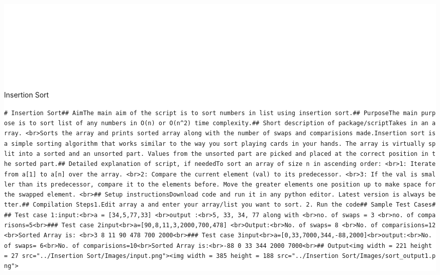 <span class="text-4505230f--TextH400-3033861f--textContentFamily-49a318e1"><span data-key="64846e8dd4974fda8c3a6ea84e4d3f87"><span data-offset-key="64846e8dd4974fda8c3a6ea84e4d3f87:0"><span data-slate-zero-width="n">​</span></span></span></span>

<span class="text-4505230f--TextH400-3033861f--textContentFamily-49a318e1"><span data-key="620ba1283bc2458faae66df1bf2bb36d"><span data-offset-key="620ba1283bc2458faae66df1bf2bb36d:0"><span data-slate-zero-width="n">​</span></span></span></span>

<span class="text-4505230f--TextH400-3033861f--textContentFamily-49a318e1"><span data-key="a8e92887b0784c63b93630a858fb6361"><span data-offset-key="a8e92887b0784c63b93630a858fb6361:0"><span data-slate-zero-width="n">​</span></span></span></span>

<span class="text-4505230f--TextH400-3033861f--textContentFamily-49a318e1"><span data-key="34176d7f89ce42b6975026821f25a083"><span data-offset-key="34176d7f89ce42b6975026821f25a083:0"><span data-slate-zero-width="n">​</span></span></span></span>

<span class="text-4505230f--TextH400-3033861f--textContentFamily-49a318e1"><span data-key="fd6fb06ee3d44de59d88f527ca584007"><span data-offset-key="fd6fb06ee3d44de59d88f527ca584007:0"><span data-slate-zero-width="n">​</span></span></span></span>

<span class="text-4505230f--TextH400-3033861f--textContentFamily-49a318e1"><span data-key="eb23bffc0c5142239e693e4e86108cb0"><span data-offset-key="eb23bffc0c5142239e693e4e86108cb0:0">Insertion Sort</span></span></span>

    # Insertion Sort​## Aim​The main aim of the script is to sort numbers in list using insertion sort.​## Purpose​The main purpose is to sort list of any numbers in O(n) or O(n^2) time complexity.​## Short description of package/script​Takes in an array. <br>Sorts the array and prints sorted array along with the number of swaps and comparisions made.Insertion sort is a simple sorting algorithm that works similar to the way you sort playing cards in your hands. The array is virtually split into a sorted and an unsorted part. Values from the unsorted part are picked and placed at the correct position in the sorted part.​## Detailed explanation of script, if needed​To sort an array of size n in ascending order: <br>1: Iterate from a[1] to a[n] over the array. <br>2: Compare the current element (val) to its predecessor. <br>3: If the val is smaller than its predecessor, compare it to the elements before. Move the greater elements one position up to make space for the swapped element. <br>​## Setup instructions​Download code and run it in any python editor. Latest version is always better.​## Compilation Steps​1.Edit array a and enter your array/list you want to sort. 2. Run the code​## Sample Test Cases​### Test case 1:​input:<br>a = [34,5,77,33] <br>​output :<br>​5, 33, 34, 77 along with <br>no. of swaps = 3 <br>no. of comparisons=5<br>​### Test case 2​input<br>a=[90,8,11,3,2000,700,478] <br>​Output:<br>​No. of swaps= 8 <br>No. of comparisions=12 <br>Sorted Array is: <br>3 8 11 90 478 700 2000<br>​### Test case 3​input<br>a=[0,33,7000,344,-88,2000]<br>​output:<br>​No. of swaps= 6<br>No. of comparisions=10<br>Sorted Array is:<br>-88 0 33 344 2000 7000<br>​## Output​<img width = 221 height = 27 src="../Insertion Sort/Images/input.png"><img width = 385 height = 188 src="../Insertion Sort/Images/sort_output1.png">​​​​
